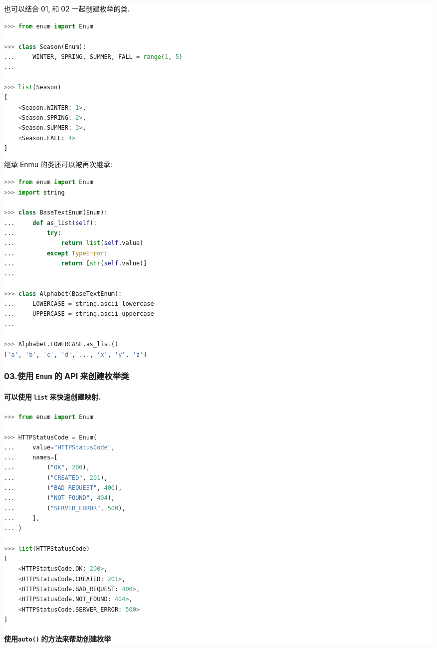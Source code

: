 也可以结合 01, 和 02 一起创建枚举的类.
```python
>>> from enum import Enum

>>> class Season(Enum):
...     WINTER, SPRING, SUMMER, FALL = range(1, 5)
...

>>> list(Season)
[
    <Season.WINTER: 1>,
    <Season.SPRING: 2>,
    <Season.SUMMER: 3>,
    <Season.FALL: 4>
]
```
继承 Enmu 的类还可以被再次继承:
```python
>>> from enum import Enum
>>> import string

>>> class BaseTextEnum(Enum):
...     def as_list(self):
...         try:
...             return list(self.value)
...         except TypeError:
...             return [str(self.value)]
...

>>> class Alphabet(BaseTextEnum):
...     LOWERCASE = string.ascii_lowercase
...     UPPERCASE = string.ascii_uppercase
...

>>> Alphabet.LOWERCASE.as_list()
['a', 'b', 'c', 'd', ..., 'x', 'y', 'z']
```
### 03.使用 `Enum` 的 API 来创建枚举类
#### 可以使用 `list` 来快速创建映射.

```python
>>> from enum import Enum

>>> HTTPStatusCode = Enum(
...     value="HTTPStatusCode",
...     names=[
...         ("OK", 200),
...         ("CREATED", 201),
...         ("BAD_REQUEST", 400),
...         ("NOT_FOUND", 404),
...         ("SERVER_ERROR", 500),
...     ],
... )

>>> list(HTTPStatusCode)
[
    <HTTPStatusCode.OK: 200>,
    <HTTPStatusCode.CREATED: 201>,
    <HTTPStatusCode.BAD_REQUEST: 400>,
    <HTTPStatusCode.NOT_FOUND: 404>,
    <HTTPStatusCode.SERVER_ERROR: 500>
]
```
#### 使用`auto()` 的方法来帮助创建枚举